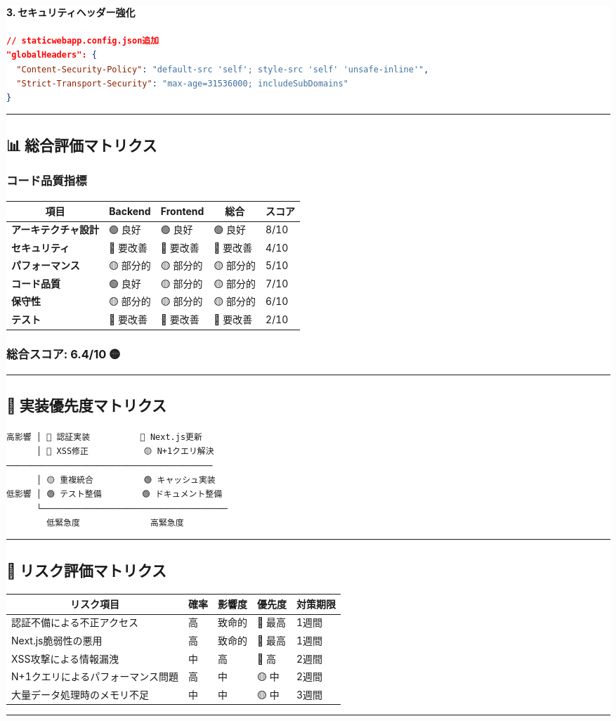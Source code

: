 #### 3. セキュリティヘッダー強化
```json
// staticwebapp.config.json追加
"globalHeaders": {
  "Content-Security-Policy": "default-src 'self'; style-src 'self' 'unsafe-inline'",
  "Strict-Transport-Security": "max-age=31536000; includeSubDomains"
}
```

---

## 📊 総合評価マトリクス

### コード品質指標

| 項目 | Backend | Frontend | 総合 | スコア |
|------|---------|----------|------|-------|
| **アーキテクチャ設計** | 🟢 良好 | 🟢 良好 | 🟢 良好 | 8/10 |
| **セキュリティ** | 🔴 要改善 | 🔴 要改善 | 🔴 要改善 | 4/10 |
| **パフォーマンス** | 🟡 部分的 | 🟡 部分的 | 🟡 部分的 | 5/10 |
| **コード品質** | 🟢 良好 | 🟡 部分的 | 🟡 部分的 | 7/10 |
| **保守性** | 🟡 部分的 | 🟡 部分的 | 🟡 部分的 | 6/10 |
| **テスト** | 🔴 要改善 | 🔴 要改善 | 🔴 要改善 | 2/10 |

### 総合スコア: **6.4/10** 🟡

---

## 🎯 実装優先度マトリクス

```
高影響 │ 🔴 認証実装          🔴 Next.js更新
      │ 🔴 XSS修正           🟡 N+1クエリ解決
─────────────────────────────────────────
      │ 🟡 重複統合          🟢 キャッシュ実装  
低影響 │ 🟢 テスト整備        🟢 ドキュメント整備
      └─────────────────────────────────────
        低緊急度              高緊急度
```

---

## 🚨 リスク評価マトリクス

| リスク項目 | 確率 | 影響度 | 優先度 | 対策期限 |
|-----------|------|-------|--------|----------|
| 認証不備による不正アクセス | 高 | 致命的 | 🔴 最高 | 1週間 |
| Next.js脆弱性の悪用 | 高 | 致命的 | 🔴 最高 | 1週間 |
| XSS攻撃による情報漏洩 | 中 | 高 | 🔴 高 | 2週間 |
| N+1クエリによるパフォーマンス問題 | 高 | 中 | 🟡 中 | 2週間 |
| 大量データ処理時のメモリ不足 | 中 | 中 | 🟡 中 | 3週間 |

---